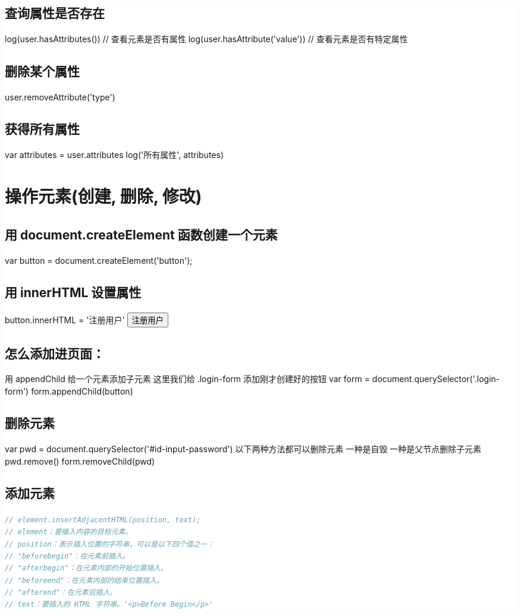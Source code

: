 ## 查询属性是否存在
log(user.hasAttributes())       // 查看元素是否有属性
log(user.hasAttribute('value')) // 查看元素是否有特定属性

## 删除某个属性
user.removeAttribute('type')

## 获得所有属性
var attributes = user.attributes
log('所有属性', attributes)


# 操作元素(创建, 删除, 修改)

## 用 document.createElement 函数创建一个元素
var button = document.createElement('button');

## 用 innerHTML 设置属性
button.innerHTML = '注册用户'
<button>注册用户</button>

## 怎么添加进页面：
用 appendChild 给一个元素添加子元素
这里我们给 .login-form 添加刚才创建好的按钮
var form = document.querySelector('.login-form')
form.appendChild(button)

## 删除元素
var pwd = document.querySelector('#id-input-password')
以下两种方法都可以删除元素
一种是自毁
一种是父节点删除子元素
pwd.remove()
form.removeChild(pwd)


## 添加元素
```js
// element.insertAdjacentHTML(position, text);
// element：要插入内容的目标元素。
// position：表示插入位置的字符串，可以是以下四个值之一：
// "beforebegin"：在元素前插入。
// "afterbegin"：在元素内部的开始位置插入。
// "beforeend"：在元素内部的结束位置插入。
// "afterend"：在元素后插入。 
// text：要插入的 HTML 字符串。'<p>Before Begin</p>'
```
